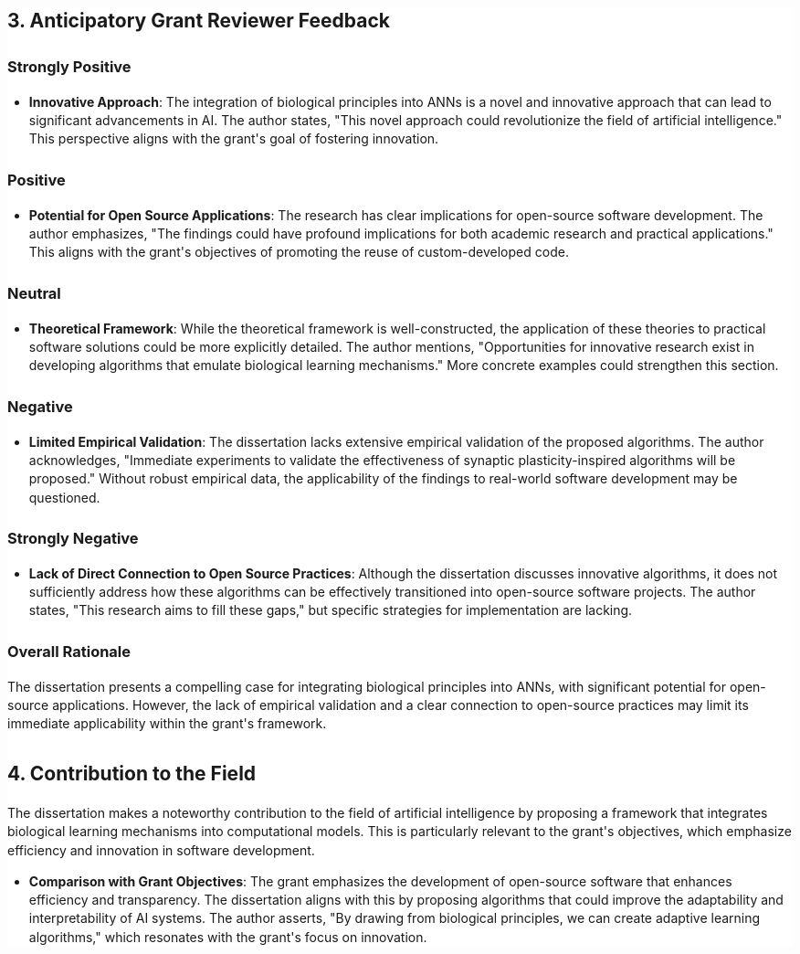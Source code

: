 ## 3. Anticipatory Grant Reviewer Feedback
### Strongly Positive
- **Innovative Approach**: The integration of biological principles into ANNs is a novel and innovative approach that can lead to significant advancements in AI. The author states, "This novel approach could revolutionize the field of artificial intelligence." This perspective aligns with the grant's goal of fostering innovation.

### Positive
- **Potential for Open Source Applications**: The research has clear implications for open-source software development. The author emphasizes, "The findings could have profound implications for both academic research and practical applications." This aligns with the grant's objectives of promoting the reuse of custom-developed code.

### Neutral
- **Theoretical Framework**: While the theoretical framework is well-constructed, the application of these theories to practical software solutions could be more explicitly detailed. The author mentions, "Opportunities for innovative research exist in developing algorithms that emulate biological learning mechanisms." More concrete examples could strengthen this section.

### Negative
- **Limited Empirical Validation**: The dissertation lacks extensive empirical validation of the proposed algorithms. The author acknowledges, "Immediate experiments to validate the effectiveness of synaptic plasticity-inspired algorithms will be proposed." Without robust empirical data, the applicability of the findings to real-world software development may be questioned.

### Strongly Negative
- **Lack of Direct Connection to Open Source Practices**: Although the dissertation discusses innovative algorithms, it does not sufficiently address how these algorithms can be effectively transitioned into open-source software projects. The author states, "This research aims to fill these gaps," but specific strategies for implementation are lacking.

### Overall Rationale
The dissertation presents a compelling case for integrating biological principles into ANNs, with significant potential for open-source applications. However, the lack of empirical validation and a clear connection to open-source practices may limit its immediate applicability within the grant's framework.

## 4. Contribution to the Field
The dissertation makes a noteworthy contribution to the field of artificial intelligence by proposing a framework that integrates biological learning mechanisms into computational models. This is particularly relevant to the grant's objectives, which emphasize efficiency and innovation in software development.

- **Comparison with Grant Objectives**: The grant emphasizes the development of open-source software that enhances efficiency and transparency. The dissertation aligns with this by proposing algorithms that could improve the adaptability and interpretability of AI systems. The author asserts, "By drawing from biological principles, we can create adaptive learning algorithms," which resonates with the grant's focus on innovation.
